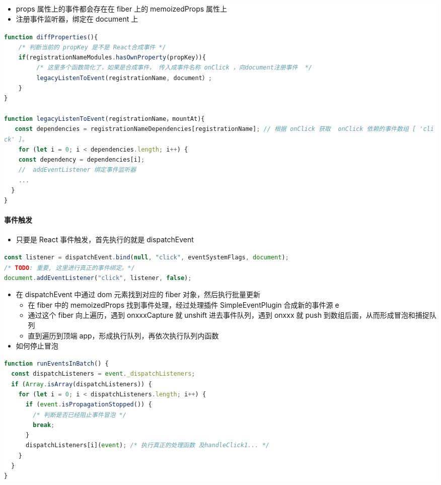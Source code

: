 - props 属性上的事件都会存在在 fiber 上的 memoizedProps 属性上
- 注册事件监听器，绑定在 document 上

```javascript
function diffProperties(){
    /* 判断当前的 propKey 是不是 React合成事件 */
    if(registrationNameModules.hasOwnProperty(propKey)){
         /* 这里多个函数简化了，如果是合成事件， 传入成事件名称 onClick ，向document注册事件  */
         legacyListenToEvent(registrationName, document）;
    }
}

function legacyListenToEvent(registrationName，mountAt){
   const dependencies = registrationNameDependencies[registrationName]; // 根据 onClick 获取  onClick 依赖的事件数组 [ 'click' ]。
    for (let i = 0; i < dependencies.length; i++) {
    const dependency = dependencies[i];
    //  addEventListener 绑定事件监听器
    ...
  }
}
```

<a name="jXykr"></a>

#### 事件触发

- 只要是 React 事件触发，首先执行的就是 dispatchEvent

```javascript
const listener = dispatchEvent.bind(null, "click", eventSystemFlags, document);
/* TODO: 重要, 这里进行真正的事件绑定。*/
document.addEventListener("click", listener, false);
```

- 在 dispatchEvent 中通过 dom 元素找到对应的 fiber 对象，然后执行批量更新
  - 在 fiber 中的 memoizedProps 找到事件处理，经过处理插件 SimpleEventPlugin 合成新的事件源 e
  - 通过这个 fiber 向上遍历，遇到 onxxxCapture 就 unshift 进去事件队列，遇到 onxxx 就 push 到数组后面，从而形成冒泡和捕捉队列
  - 直到遍历到顶端 app，形成执行队列，再依次执行队列内函数
- 如何停止冒泡

```javascript
function runEventsInBatch() {
  const dispatchListeners = event._dispatchListeners;
  if (Array.isArray(dispatchListeners)) {
    for (let i = 0; i < dispatchListeners.length; i++) {
      if (event.isPropagationStopped()) {
        /* 判断是否已经阻止事件冒泡 */
        break;
      }
      dispatchListeners[i](event); /* 执行真正的处理函数 及handleClick1... */
    }
  }
}
```

